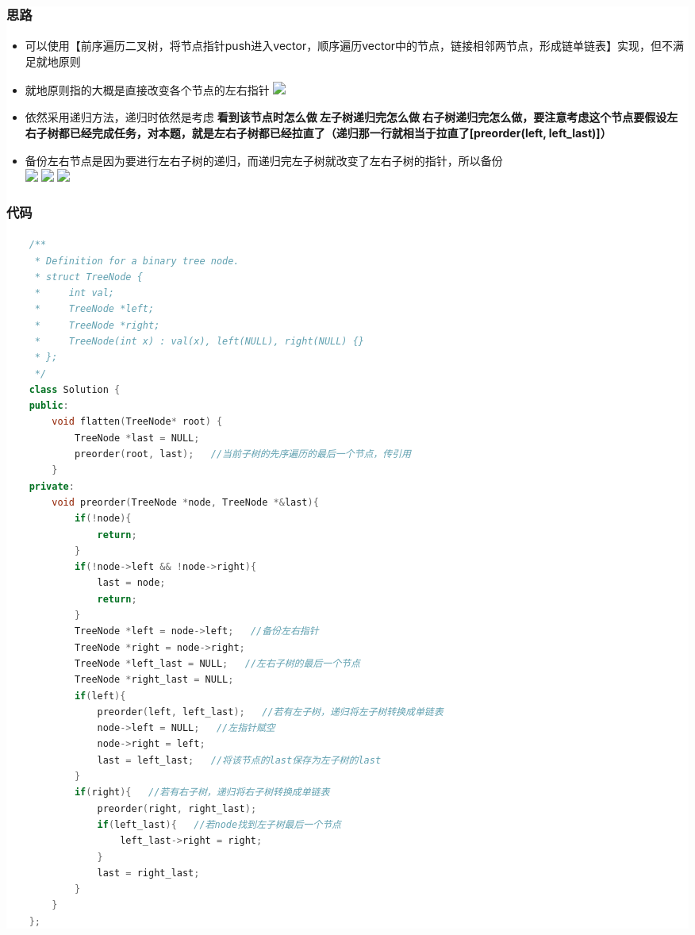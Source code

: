 ### 思路

- 可以使用【前序遍历二叉树，将节点指针push进入vector，顺序遍历vector中的节点，链接相邻两节点，形成链单链表】实现，但不满足就地原则   
- 就地原则指的大概是直接改变各个节点的左右指针
![](https://raw.githubusercontent.com/shuijingasd130/Resource/master/Picture/%E4%BA%8C%E5%8F%89%E6%A0%91%E8%BD%AC%E9%93%BE%E8%A1%A8_1.png)  

- 依然采用递归方法，递归时依然是考虑 **看到该节点时怎么做 左子树递归完怎么做 右子树递归完怎么做，要注意考虑这个节点要假设左右子树都已经完成任务，对本题，就是左右子树都已经拉直了（递归那一行就相当于拉直了[preorder(left, left_last)]）**
- 备份左右节点是因为要进行左右子树的递归，而递归完左子树就改变了左右子树的指针，所以备份  
![](https://raw.githubusercontent.com/shuijingasd130/Resource/master/Picture/%E4%BA%8C%E5%8F%89%E6%A0%91%E8%BD%AC%E9%93%BE%E8%A1%A8_2.png)
![](https://raw.githubusercontent.com/shuijingasd130/Resource/master/Picture/%E4%BA%8C%E5%8F%89%E6%A0%91%E8%BD%AC%E9%93%BE%E8%A1%A8_3.png)
![](https://raw.githubusercontent.com/shuijingasd130/Resource/master/Picture/%E4%BA%8C%E5%8F%89%E6%A0%91%E8%BD%AC%E9%93%BE%E8%A1%A8_4.png)

### 代码

``` cpp
    /**
     * Definition for a binary tree node.
     * struct TreeNode {
     *     int val;
     *     TreeNode *left;
     *     TreeNode *right;
     *     TreeNode(int x) : val(x), left(NULL), right(NULL) {}
     * };
     */
    class Solution {
    public:
        void flatten(TreeNode* root) {
            TreeNode *last = NULL;
            preorder(root, last);   //当前子树的先序遍历的最后一个节点，传引用
        }
    private:
        void preorder(TreeNode *node, TreeNode *&last){
            if(!node){
                return;
            }
            if(!node->left && !node->right){
                last = node;
                return;
            }
            TreeNode *left = node->left;   //备份左右指针
            TreeNode *right = node->right;
            TreeNode *left_last = NULL;   //左右子树的最后一个节点
            TreeNode *right_last = NULL;
            if(left){
                preorder(left, left_last);   //若有左子树，递归将左子树转换成单链表
                node->left = NULL;   //左指针赋空
                node->right = left;
                last = left_last;   //将该节点的last保存为左子树的last
            }
            if(right){   //若有右子树，递归将右子树转换成单链表
                preorder(right, right_last);
                if(left_last){   //若node找到左子树最后一个节点
                    left_last->right = right;
                }
                last = right_last;
            }
        }
    };
```
